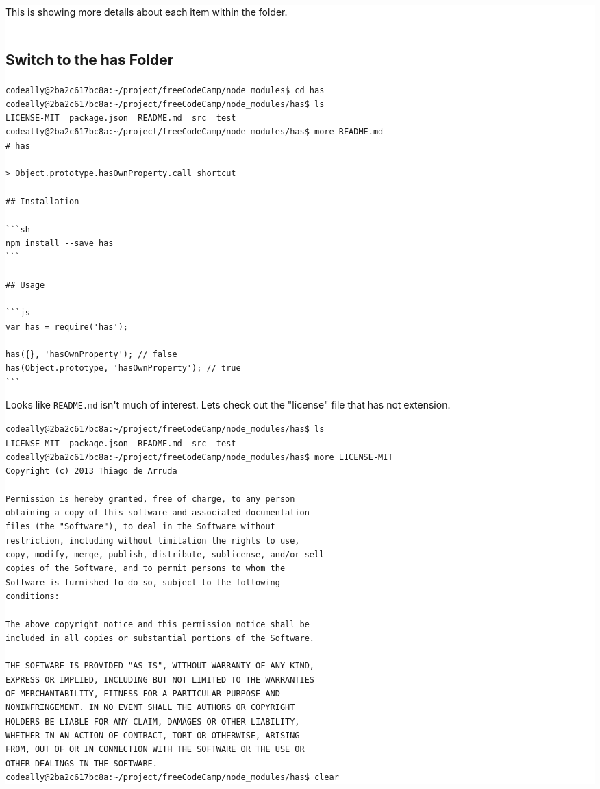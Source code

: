 This is showing more details about each item within the folder.

---

## Switch to the has Folder

````console
codeally@2ba2c617bc8a:~/project/freeCodeCamp/node_modules$ cd has
codeally@2ba2c617bc8a:~/project/freeCodeCamp/node_modules/has$ ls
LICENSE-MIT  package.json  README.md  src  test
codeally@2ba2c617bc8a:~/project/freeCodeCamp/node_modules/has$ more README.md
# has

> Object.prototype.hasOwnProperty.call shortcut

## Installation

```sh
npm install --save has
```

## Usage

```js
var has = require('has');

has({}, 'hasOwnProperty'); // false
has(Object.prototype, 'hasOwnProperty'); // true
```
````

Looks like `README.md` isn't much of interest. Lets check out the "license" file that has not extension.

```console
codeally@2ba2c617bc8a:~/project/freeCodeCamp/node_modules/has$ ls
LICENSE-MIT  package.json  README.md  src  test
codeally@2ba2c617bc8a:~/project/freeCodeCamp/node_modules/has$ more LICENSE-MIT 
Copyright (c) 2013 Thiago de Arruda

Permission is hereby granted, free of charge, to any person
obtaining a copy of this software and associated documentation
files (the "Software"), to deal in the Software without
restriction, including without limitation the rights to use,
copy, modify, merge, publish, distribute, sublicense, and/or sell
copies of the Software, and to permit persons to whom the
Software is furnished to do so, subject to the following
conditions:

The above copyright notice and this permission notice shall be
included in all copies or substantial portions of the Software.

THE SOFTWARE IS PROVIDED "AS IS", WITHOUT WARRANTY OF ANY KIND,
EXPRESS OR IMPLIED, INCLUDING BUT NOT LIMITED TO THE WARRANTIES
OF MERCHANTABILITY, FITNESS FOR A PARTICULAR PURPOSE AND
NONINFRINGEMENT. IN NO EVENT SHALL THE AUTHORS OR COPYRIGHT
HOLDERS BE LIABLE FOR ANY CLAIM, DAMAGES OR OTHER LIABILITY,
WHETHER IN AN ACTION OF CONTRACT, TORT OR OTHERWISE, ARISING
FROM, OUT OF OR IN CONNECTION WITH THE SOFTWARE OR THE USE OR
OTHER DEALINGS IN THE SOFTWARE.
codeally@2ba2c617bc8a:~/project/freeCodeCamp/node_modules/has$ clear
```
